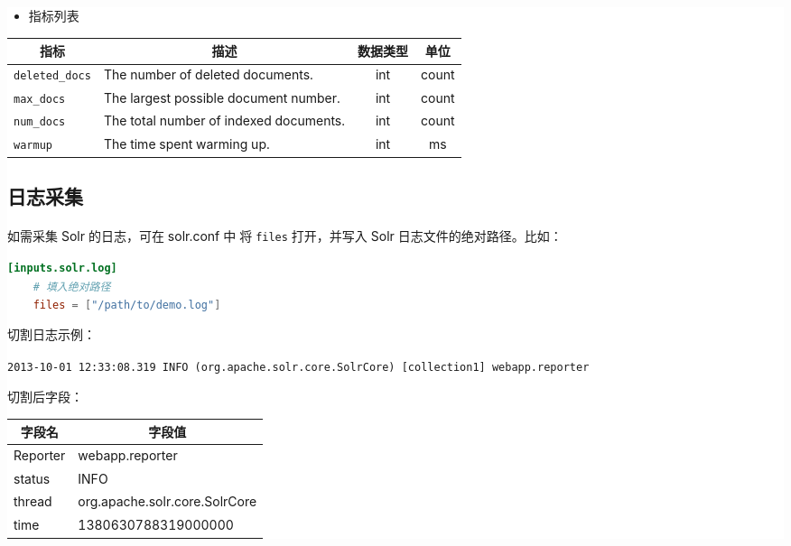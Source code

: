 - 指标列表


| 指标 | 描述| 数据类型 | 单位   |
| ---- |---- | :---:    | :----: |
|`deleted_docs`|The number of deleted documents.|int|count|
|`max_docs`|The largest possible document number.|int|count|
|`num_docs`|The total number of indexed documents.|int|count|
|`warmup`|The time spent warming up.|int|ms|



## 日志采集

如需采集 Solr 的日志，可在 solr.conf 中 将 `files` 打开，并写入 Solr 日志文件的绝对路径。比如：

```toml
[inputs.solr.log]
    # 填入绝对路径
    files = ["/path/to/demo.log"] 
```

切割日志示例：

```
2013-10-01 12:33:08.319 INFO (org.apache.solr.core.SolrCore) [collection1] webapp.reporter
```

切割后字段：

| 字段名   | 字段值                        |
| -------- | ----------------------------- |
| Reporter | webapp.reporter               |
| status   | INFO                          |
| thread   | org.apache.solr.core.SolrCore |
| time     | 1380630788319000000           |


